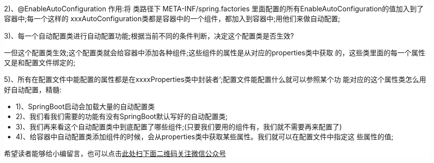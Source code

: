 2)、@EnableAutoConfiguration 作用:将 类路径下 META-INF/spring.factories 里面配置的所有EnableAutoConfiguration的值加入到了容器中;每一个这样的 xxxAutoConfiguration类都是容器中的一个组件，都加入到容器中;用他们来做自动配置;

3)、每一个自动配置类进行自动配置功能;根据当前不同的条件判断，决定这个配置类是否生效?

一但这个配置类生效;这个配置类就会给容器中添加各种组件;这些组件的属性是从对应的properties类中获取 的，这些类里面的每一个属性又是和配置文件绑定的;

5)、所有在配置文件中能配置的属性都是在xxxxProperties类中封装者‘;配置文件能配置什么就可以参照某个功 能对应的这个属性类怎么用好自动配置，精髓:
- 1)、SpringBoot启动会加载大量的自动配置类
- 2)、我们看我们需要的功能有没有SpringBoot默认写好的自动配置类;
- 3)、我们再来看这个自动配置类中到底配置了哪些组件;(只要我们要用的组件有，我们就不需要再来配置了)
- 4)、给容器中自动配置类添加组件的时候，会从properties类中获取某些属性。我们就可以在配置文件中指定这 些属性的值;


希望读者能够给小编留言，也可以点击[此处扫下面二维码关注微信公众号](https://www.ycbbs.vip/?p=28 "此处扫下面二维码关注微信公众号")